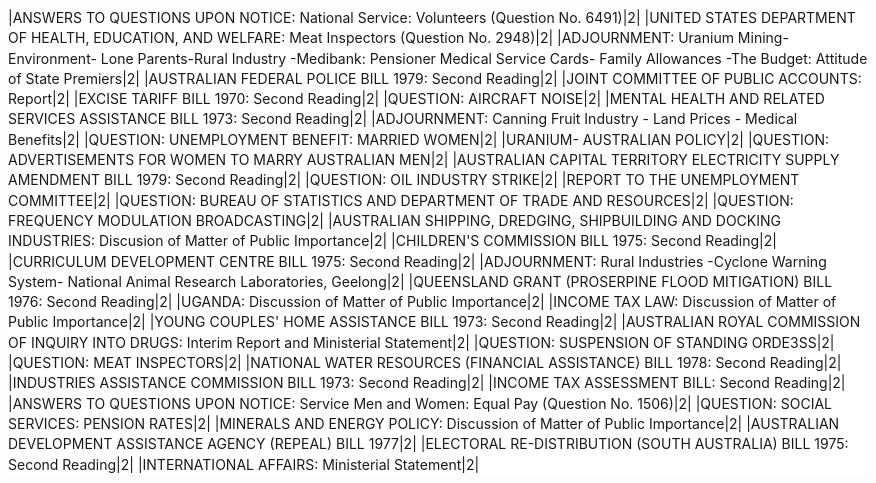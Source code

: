 |ANSWERS TO QUESTIONS UPON NOTICE: National Service: Volunteers (Question No. 6491)|2|
|UNITED STATES DEPARTMENT OF HEALTH, EDUCATION, AND WELFARE: Meat Inspectors (Question No. 2948)|2|
|ADJOURNMENT: Uranium Mining- Environment- Lone Parents-Rural Industry -Medibank: Pensioner Medical Service Cards- Family Allowances -The Budget: Attitude of State Premiers|2|
|AUSTRALIAN FEDERAL POLICE BILL 1979: Second Reading|2|
|JOINT COMMITTEE OF PUBLIC ACCOUNTS: Report|2|
|EXCISE TARIFF BILL 1970: Second Reading|2|
|QUESTION: AIRCRAFT NOISE|2|
|MENTAL HEALTH AND RELATED SERVICES ASSISTANCE BILL 1973: Second Reading|2|
|ADJOURNMENT: Canning Fruit Industry - Land Prices - Medical Benefits|2|
|QUESTION: UNEMPLOYMENT BENEFIT: MARRIED WOMEN|2|
|URANIUM- AUSTRALIAN POLICY|2|
|QUESTION: ADVERTISEMENTS FOR WOMEN TO MARRY AUSTRALIAN MEN|2|
|AUSTRALIAN CAPITAL TERRITORY ELECTRICITY SUPPLY AMENDMENT BILL 1979: Second Reading|2|
|QUESTION: OIL INDUSTRY STRIKE|2|
|REPORT TO THE UNEMPLOYMENT COMMITTEE|2|
|QUESTION: BUREAU OF STATISTICS AND DEPARTMENT OF TRADE AND RESOURCES|2|
|QUESTION: FREQUENCY MODULATION BROADCASTING|2|
|AUSTRALIAN SHIPPING, DREDGING, SHIPBUILDING AND DOCKING INDUSTRIES: Discusion of Matter of Public Importance|2|
|CHILDREN'S COMMISSION BILL 1975: Second Reading|2|
|CURRICULUM DEVELOPMENT CENTRE BILL 1975: Second Reading|2|
|ADJOURNMENT: Rural Industries -Cyclone Warning System- National Animal Research Laboratories, Geelong|2|
|QUEENSLAND GRANT (PROSERPINE FLOOD MITIGATION) BILL 1976: Second Reading|2|
|UGANDA: Discussion of Matter of Public Importance|2|
|INCOME TAX LAW: Discussion of Matter of Public Importance|2|
|YOUNG COUPLES' HOME ASSISTANCE BILL 1973: Second Reading|2|
|AUSTRALIAN ROYAL COMMISSION OF INQUIRY INTO DRUGS: Interim Report and Ministerial Statement|2|
|QUESTION: SUSPENSION OF STANDING ORDE3SS|2|
|QUESTION: MEAT INSPECTORS|2|
|NATIONAL WATER RESOURCES (FINANCIAL ASSISTANCE) BILL 1978: Second Reading|2|
|INDUSTRIES ASSISTANCE  COMMISSION BILL 1973: Second Reading|2|
|INCOME TAX ASSESSMENT BILL: Second Reading|2|
|ANSWERS TO QUESTIONS UPON NOTICE: Service Men and Women: Equal Pay (Question No. 1506)|2|
|QUESTION: SOCIAL SERVICES: PENSION RATES|2|
|MINERALS AND ENERGY POLICY: Discussion of Matter of Public Importance|2|
|AUSTRALIAN DEVELOPMENT ASSISTANCE AGENCY (REPEAL) BILL 1977|2|
|ELECTORAL RE-DISTRIBUTION (SOUTH AUSTRALIA) BILL 1975: Second Reading|2|
|INTERNATIONAL AFFAIRS: Ministerial Statement|2|